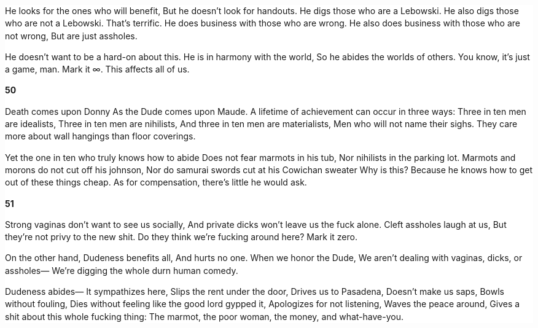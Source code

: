 He looks for the ones who will benefit,
But he doesn’t look for handouts.
He digs those who are a Lebowski.
He also digs those who are not a Lebowski.
That’s terrific.
He does business with those who are wrong.
He also does business with those who are not wrong,
But are just assholes.

He doesn’t want to be a hard-on about this.
He is in harmony with the world,
So he abides the worlds of others.
You know, it’s just a game, man.
Mark it ∞.
This affects all of us.

**50**

Death comes upon Donny
As the Dude comes upon Maude.
A lifetime of achievement can occur in three ways:
Three in ten men are idealists,
Three in ten men are nihilists,
And three in ten men are materialists,
Men who will not name their sighs.
They care more about wall hangings than floor coverings.

Yet the one in ten who truly knows how to abide
Does not fear marmots in his tub,
Nor nihilists in the parking lot.
Marmots and morons do not cut off his johnson,
Nor do samurai swords cut at his Cowichan sweater
Why is this?
Because he knows how to get out of these things cheap.
As for compensation, there’s little he would ask.

**51**

Strong vaginas don’t want to see us socially,
And private dicks won’t leave us the fuck alone.
Cleft assholes laugh at us,
But they’re not privy to the new shit.
Do they think we’re fucking around here?
Mark it zero.

On the other hand,
Dudeness benefits all,
And hurts no one.
When we honor the Dude,
We aren’t dealing with vaginas, dicks, or assholes—
We’re digging the whole durn human comedy.

Dudeness abides—
It sympathizes here,
Slips the rent under the door,
Drives us to Pasadena,
Doesn’t make us saps,
Bowls without fouling,
Dies without feeling like the good lord gypped it,
Apologizes for not listening,
Waves the peace around,
Gives a shit about this whole fucking thing:
The marmot, the poor woman, the money, and what-have-you.
